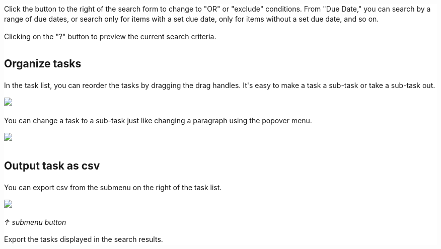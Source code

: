Click the button to the right of the search form to change to "OR" or "exclude" conditions. From "Due Date," you can search by a range of due dates, or search only for items with a set due date, only for items without a set due date, and so on.

Clicking on the "?" button to preview the current search criteria.

## Organize tasks

In the task list, you can reorder the tasks by dragging the drag handles. It's easy to make a task a sub-task or take a sub-task out.

<img src="/images/help/drag-handle.png" width="36">

You can change a task to a sub-task just like changing a paragraph using the popover menu.

<img src="/images/help/popover-menu.png" width="70">

## Output task as csv

You can export csv from the submenu on the right of the task list.

<img src="/images/help/sub-menu.png" width="36">

*↑ submenu button*

Export the tasks displayed in the search results.
